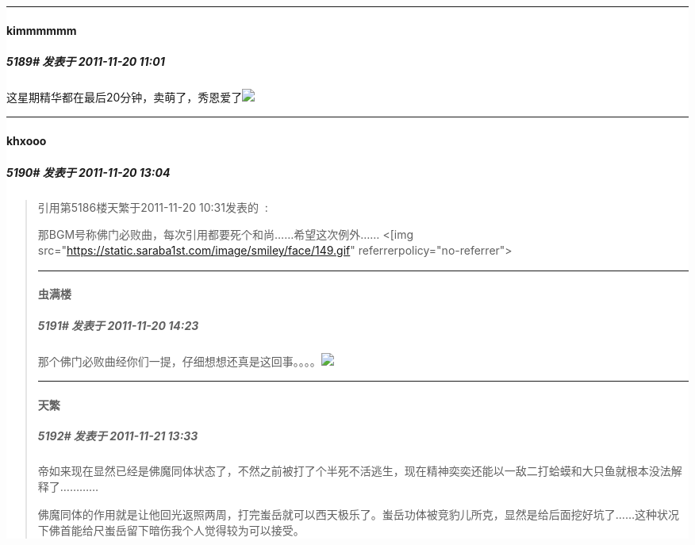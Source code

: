 


-----

####  kimmmmmm  
##### 5189#       发表于 2011-11-20 11:01




这星期精华都在最后20分钟，卖萌了，秀恩爱了<img src="https://static.saraba1st.com/image/smiley/face/153.gif" referrerpolicy="no-referrer">







-----

####  khxooo  
##### 5190#       发表于 2011-11-20 13:04



<blockquote>引用第5186楼天繁于2011-11-20 10:31发表的  :

那BGM号称佛门必败曲，每次引用都要死个和尚……希望这次例外…… <[img src="https://static.saraba1st.com/image/smiley/face/149.gif" referrerpolicy="no-referrer">







-----

####  虫满楼  
##### 5191#       发表于 2011-11-20 14:23




那个佛门必败曲经你们一提，仔细想想还真是这回事。。。。<img src="https://static.saraba1st.com/image/smiley/face/134.gif" referrerpolicy="no-referrer">







-----

####  天繁  
##### 5192#       发表于 2011-11-21 13:33




帝如来现在显然已经是佛魔同体状态了，不然之前被打了个半死不活逃生，现在精神奕奕还能以一敌二打蛤蟆和大只鱼就根本没法解释了…………

佛魔同体的作用就是让他回光返照两周，打完蚩岳就可以西天极乐了。蚩岳功体被竞豹儿所克，显然是给后面挖好坑了……这种状况下佛首能给尺蚩岳留下暗伤我个人觉得较为可以接受。



